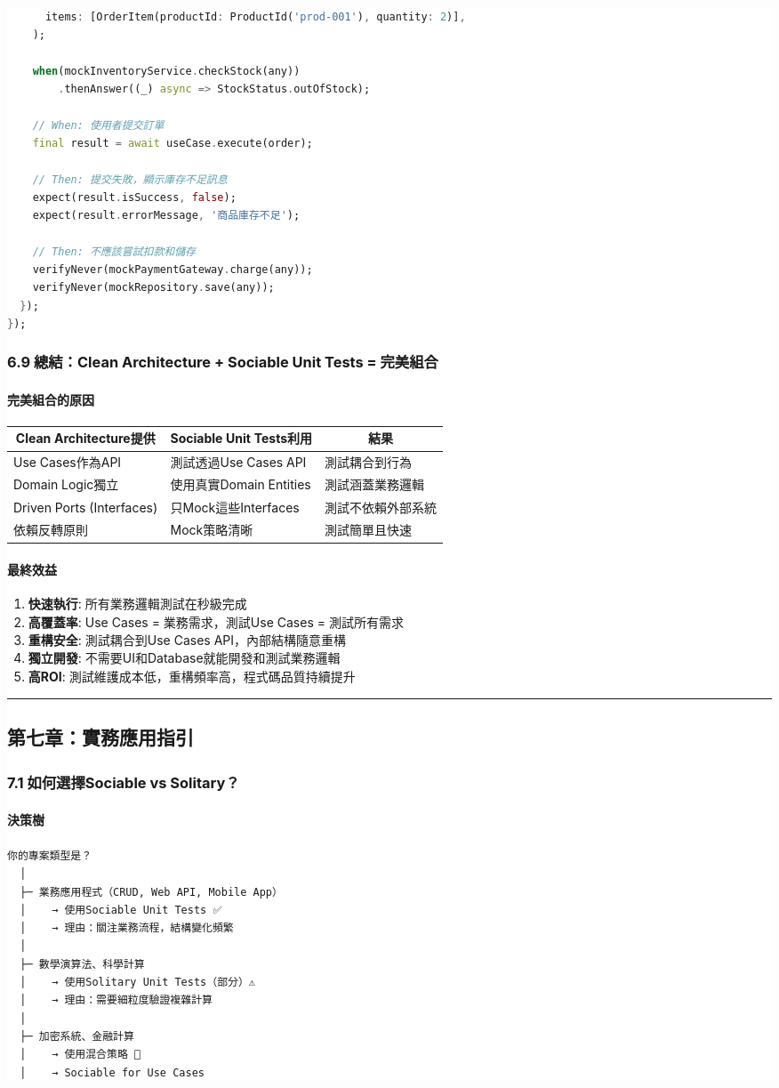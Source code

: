 ```dart
      items: [OrderItem(productId: ProductId('prod-001'), quantity: 2)],
    );

    when(mockInventoryService.checkStock(any))
        .thenAnswer((_) async => StockStatus.outOfStock);

    // When: 使用者提交訂單
    final result = await useCase.execute(order);

    // Then: 提交失敗，顯示庫存不足訊息
    expect(result.isSuccess, false);
    expect(result.errorMessage, '商品庫存不足');

    // Then: 不應該嘗試扣款和儲存
    verifyNever(mockPaymentGateway.charge(any));
    verifyNever(mockRepository.save(any));
  });
});
```

### 6.9 總結：Clean Architecture + Sociable Unit Tests = 完美組合

#### 完美組合的原因

| Clean Architecture提供 | Sociable Unit Tests利用 | 結果 |
|---------------------|---------------------|------|
| Use Cases作為API | 測試透過Use Cases API | 測試耦合到行為 |
| Domain Logic獨立 | 使用真實Domain Entities | 測試涵蓋業務邏輯 |
| Driven Ports (Interfaces) | 只Mock這些Interfaces | 測試不依賴外部系統 |
| 依賴反轉原則 | Mock策略清晰 | 測試簡單且快速 |

#### 最終效益

1. **快速執行**: 所有業務邏輯測試在秒級完成
2. **高覆蓋率**: Use Cases = 業務需求，測試Use Cases = 測試所有需求
3. **重構安全**: 測試耦合到Use Cases API，內部結構隨意重構
4. **獨立開發**: 不需要UI和Database就能開發和測試業務邏輯
5. **高ROI**: 測試維護成本低，重構頻率高，程式碼品質持續提升

---

## 第七章：實務應用指引

### 7.1 如何選擇Sociable vs Solitary？

#### 決策樹

```bash
你的專案類型是？
  │
  ├─ 業務應用程式（CRUD, Web API, Mobile App）
  │    → 使用Sociable Unit Tests ✅
  │    → 理由：關注業務流程，結構變化頻繁
  │
  ├─ 數學演算法、科學計算
  │    → 使用Solitary Unit Tests（部分）⚠️
  │    → 理由：需要細粒度驗證複雜計算
  │
  ├─ 加密系統、金融計算
  │    → 使用混合策略 🔀
  │    → Sociable for Use Cases
```